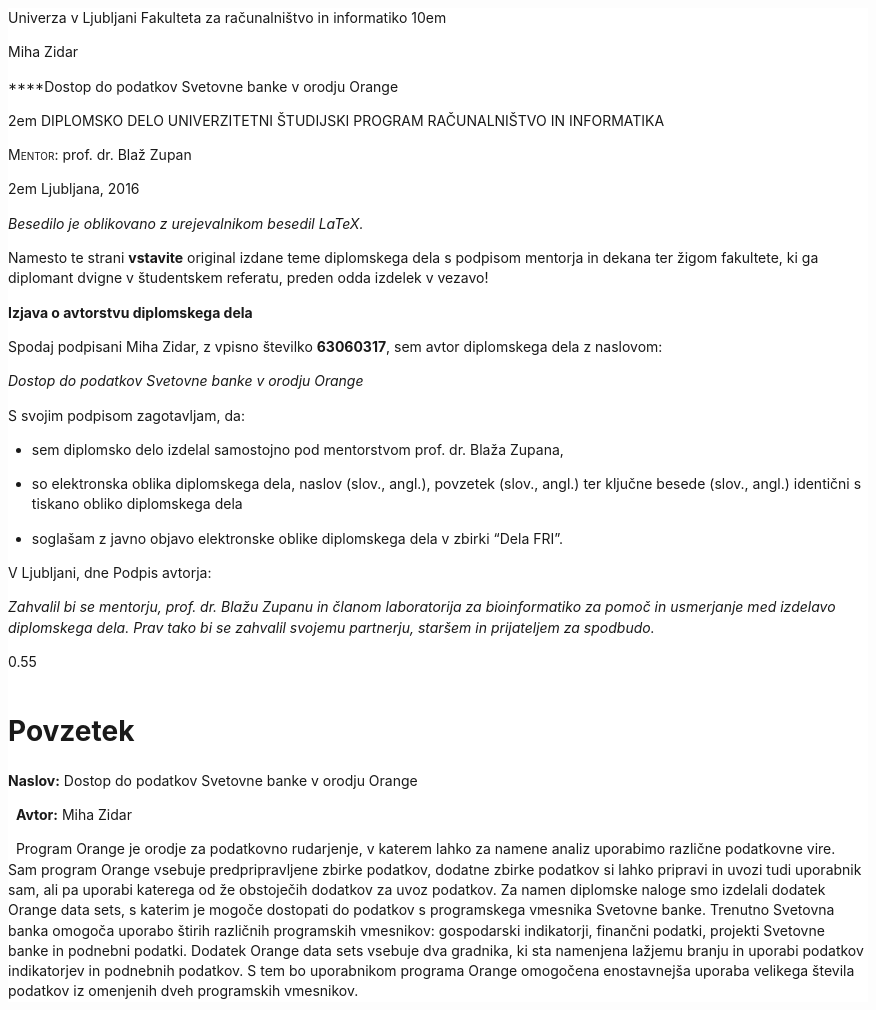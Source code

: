 <span>Univerza v Ljubljani
Fakulteta za računalništvo in informatiko</span> 10em

Miha Zidar

<span>****</span>Dostop do podatkov Svetovne banke v orodju Orange

2em <span style="font-variant:small-caps;">DIPLOMSKO DELO
UNIVERZITETNI ŠTUDIJSKI PROGRAM RAČUNALNIŠTVO IN INFORMATIKA</span>

<span style="font-variant:small-caps;">Mentor</span>: prof. dr. Blaž Zupan

2em Ljubljana, 2016

*Besedilo je oblikovano z urejevalnikom besedil LaTeX.*

Namesto te strani <span>**vstavite**</span> original izdane teme diplomskega dela s podpisom mentorja in dekana ter žigom fakultete, ki ga diplomant dvigne v študentskem referatu, preden odda izdelek v vezavo!

<span>**Izjava o avtorstvu diplomskega dela**</span>

Spodaj podpisani Miha Zidar, z vpisno številko **63060317**, sem avtor diplomskega dela z naslovom:

*Dostop do podatkov Svetovne banke v orodju Orange*

S svojim podpisom zagotavljam, da:

-   sem diplomsko delo izdelal samostojno pod mentorstvom prof. dr. Blaža Zupana,

-   so elektronska oblika diplomskega dela, naslov (slov., angl.), povzetek (slov., angl.) ter ključne besede (slov., angl.) identični s tiskano obliko diplomskega dela

-   soglašam z javno objavo elektronske oblike diplomskega dela v zbirki “Dela FRI”.

V Ljubljani, dne Podpis avtorja:

*Zahvalil bi se mentorju, prof. dr. Blažu Zupanu in članom laboratorija za bioinformatiko za pomoč in usmerjanje med izdelavo diplomskega dela. Prav tako bi se zahvalil svojemu partnerju, staršem in prijateljem za spodbudo.*

<span>0.55</span>

Povzetek
========

**Naslov:** Dostop do podatkov Svetovne banke v orodju Orange

 
**Avtor:** Miha Zidar

 
Program Orange je orodje za podatkovno rudarjenje, v katerem lahko za namene analiz uporabimo različne podatkovne vire. Sam program Orange vsebuje predpripravljene zbirke podatkov, dodatne zbirke podatkov si lahko pripravi in uvozi tudi uporabnik sam, ali pa uporabi katerega od že obstoječih dodatkov za uvoz podatkov. Za namen diplomske naloge smo izdelali dodatek Orange data sets, s katerim je mogoče dostopati do podatkov s programskega vmesnika Svetovne banke. Trenutno Svetovna banka omogoča uporabo štirih različnih programskih vmesnikov: gospodarski indikatorji, finančni podatki, projekti Svetovne banke in podnebni podatki. Dodatek Orange data sets vsebuje dva gradnika, ki sta namenjena lažjemu branju in uporabi podatkov indikatorjev in podnebnih podatkov. S tem bo uporabnikom programa Orange omogočena enostavnejša uporaba velikega števila podatkov iz omenjenih dveh programskih vmesnikov.
